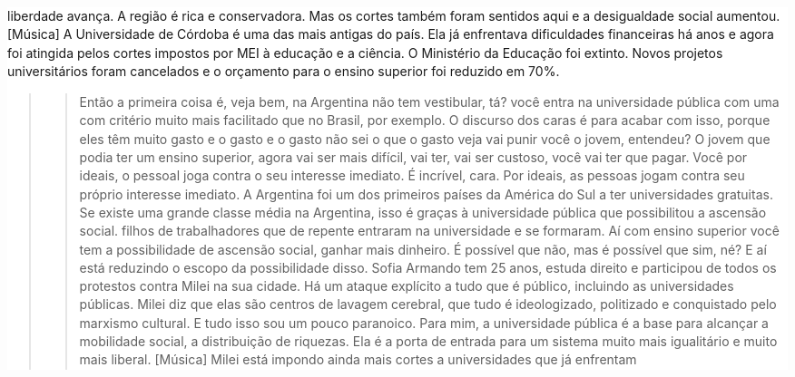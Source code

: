 liberdade avança.
A região é rica e conservadora.
Mas os cortes também foram sentidos aqui
e a desigualdade social aumentou.
[Música]
A Universidade de Córdoba é uma das mais
antigas do país. Ela já enfrentava
dificuldades financeiras há anos e agora
foi atingida pelos cortes impostos por
MEI à educação e a ciência. O Ministério
da Educação foi extinto. Novos projetos
universitários foram cancelados e o
orçamento para o ensino superior foi
reduzido em 70%.
>> Então a primeira coisa é, veja bem,
na Argentina não tem vestibular, tá?
você entra na universidade pública com
uma com critério muito mais facilitado
que no Brasil, por exemplo. O discurso
dos caras é para acabar com isso, porque
eles têm muito gasto e o gasto e o gasto
não sei o que o gasto veja vai punir
você o jovem, entendeu?
O jovem
que podia ter um ensino superior, agora
vai ser mais difícil, vai ter, vai ser
custoso, você vai ter que pagar. Você
por ideais, o pessoal joga contra o seu
interesse imediato. É incrível, cara.
Por ideais, as pessoas jogam contra seu
próprio interesse imediato.
>> A Argentina foi um dos primeiros países
da América do Sul a ter universidades
gratuitas.
>> Se existe uma grande classe média na
Argentina, isso é graças à universidade
pública que possibilitou a ascensão
social. filhos de trabalhadores que de
repente entraram na universidade e se
formaram.
Aí com ensino superior você tem a
possibilidade de ascensão social, ganhar
mais dinheiro. É possível que não, mas é
possível que sim, né? E aí está
reduzindo o escopo da possibilidade
disso.
>> Sofia Armando tem 25 anos, estuda
direito e participou de todos os
protestos contra Milei na sua cidade.
>> Há um ataque explícito a tudo que é
público, incluindo as universidades
públicas. Milei diz que elas são centros
de lavagem cerebral, que tudo é
ideologizado, politizado e conquistado
pelo marxismo cultural. E tudo isso sou
um pouco paranoico. Para mim, a
universidade pública é a base para
alcançar a mobilidade social, a
distribuição de riquezas. Ela é a porta
de entrada para um sistema muito mais
igualitário e muito mais liberal.
[Música]
Milei está impondo ainda mais cortes a
universidades que já enfrentam
